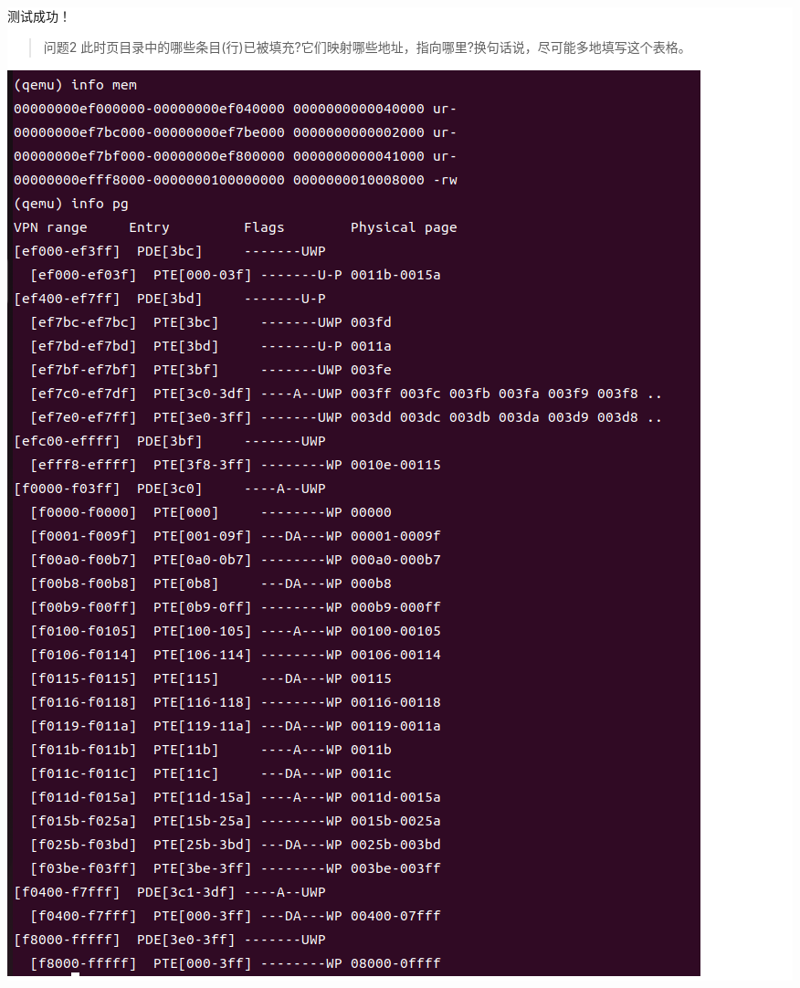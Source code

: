 测试成功！


> 问题2
此时页目录中的哪些条目(行)已被填充?它们映射哪些地址，指向哪里?换句话说，尽可能多地填写这个表格。

![qemu monitor运行结果](.\MIT6828_img/lab2_exercise5_qemu%20monitor运行结果.png)
